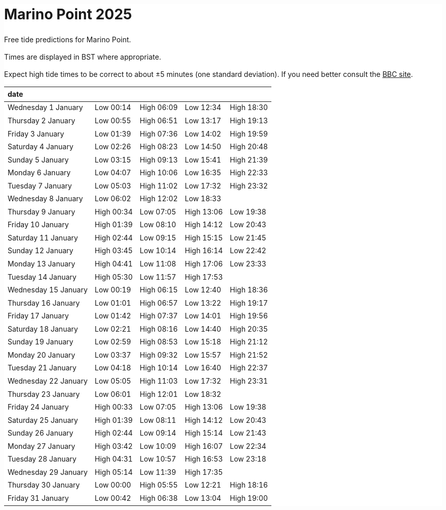 # Marino Point 2025
Free tide predictions for Marino Point.

Times are displayed in BST where appropriate.

Expect high tide times to be correct to about ±5 minutes (one standard deviation).
If you need better consult the [BBC site](https://www.bbc.co.uk/weather/coast-and-sea/tide-tables).

| date |   |   |   |   |
|:-----|---|---|---|---|
| Wednesday 1 January | Low 00:14 | High 06:09 | Low 12:34 | High 18:30 | 
| Thursday 2 January | Low 00:55 | High 06:51 | Low 13:17 | High 19:13 | 
| Friday 3 January | Low 01:39 | High 07:36 | Low 14:02 | High 19:59 | 
| Saturday 4 January | Low 02:26 | High 08:23 | Low 14:50 | High 20:48 | 
| Sunday 5 January | Low 03:15 | High 09:13 | Low 15:41 | High 21:39 | 
| Monday 6 January | Low 04:07 | High 10:06 | Low 16:35 | High 22:33 | 
| Tuesday 7 January | Low 05:03 | High 11:02 | Low 17:32 | High 23:32 | 
| Wednesday 8 January | Low 06:02 | High 12:02 | Low 18:33 |  | 
| Thursday 9 January | High 00:34 | Low 07:05 | High 13:06 | Low 19:38 | 
| Friday 10 January | High 01:39 | Low 08:10 | High 14:12 | Low 20:43 | 
| Saturday 11 January | High 02:44 | Low 09:15 | High 15:15 | Low 21:45 | 
| Sunday 12 January | High 03:45 | Low 10:14 | High 16:14 | Low 22:42 | 
| Monday 13 January | High 04:41 | Low 11:08 | High 17:06 | Low 23:33 | 
| Tuesday 14 January | High 05:30 | Low 11:57 | High 17:53 |  | 
| Wednesday 15 January | Low 00:19 | High 06:15 | Low 12:40 | High 18:36 | 
| Thursday 16 January | Low 01:01 | High 06:57 | Low 13:22 | High 19:17 | 
| Friday 17 January | Low 01:42 | High 07:37 | Low 14:01 | High 19:56 | 
| Saturday 18 January | Low 02:21 | High 08:16 | Low 14:40 | High 20:35 | 
| Sunday 19 January | Low 02:59 | High 08:53 | Low 15:18 | High 21:12 | 
| Monday 20 January | Low 03:37 | High 09:32 | Low 15:57 | High 21:52 | 
| Tuesday 21 January | Low 04:18 | High 10:14 | Low 16:40 | High 22:37 | 
| Wednesday 22 January | Low 05:05 | High 11:03 | Low 17:32 | High 23:31 | 
| Thursday 23 January | Low 06:01 | High 12:01 | Low 18:32 |  | 
| Friday 24 January | High 00:33 | Low 07:05 | High 13:06 | Low 19:38 | 
| Saturday 25 January | High 01:39 | Low 08:11 | High 14:12 | Low 20:43 | 
| Sunday 26 January | High 02:44 | Low 09:14 | High 15:14 | Low 21:43 | 
| Monday 27 January | High 03:42 | Low 10:09 | High 16:07 | Low 22:34 | 
| Tuesday 28 January | High 04:31 | Low 10:57 | High 16:53 | Low 23:18 | 
| Wednesday 29 January | High 05:14 | Low 11:39 | High 17:35 |  | 
| Thursday 30 January | Low 00:00 | High 05:55 | Low 12:21 | High 18:16 | 
| Friday 31 January | Low 00:42 | High 06:38 | Low 13:04 | High 19:00 | 